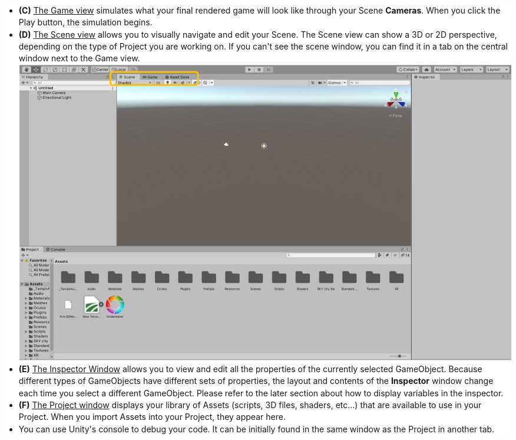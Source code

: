 * **(C)** [The Game view](https://docs.unity3d.com/Manual/GameView.html) simulates what your final rendered game will look like through your Scene **Cameras**. When you click the Play button, the simulation begins.
* **(D)** [The Scene view](https://docs.unity3d.com/Manual/UsingTheSceneView.html) allows you to visually navigate and edit your Scene. The Scene view can show a 3D or 2D perspective, depending on the type of Project you are working on. If you can't see the scene window, you can find it in a tab on the central window next to the Game view.
![scene_game_tabs](tutorial-images/scene_game_tabs.png)
* **(E)** [The Inspector Window](https://docs.unity3d.com/Manual/UsingTheInspector.html) allows you to view and edit all the properties of the currently selected GameObject. Because different types of GameObjects have different sets of properties, the layout and contents of the **Inspector** window change each time you select a different GameObject. Please refer to the later section about how to display variables in the inspector.
* **(F)** [The Project window](https://docs.unity3d.com/Manual/ProjectView.html) displays your library of Assets (scripts, 3D files, shaders, etc...) that are available to use in your Project. When you import Assets into your Project, they appear here.
* You can use Unity's console to debug your code. It can be initially found in the same window as the Project in another tab.